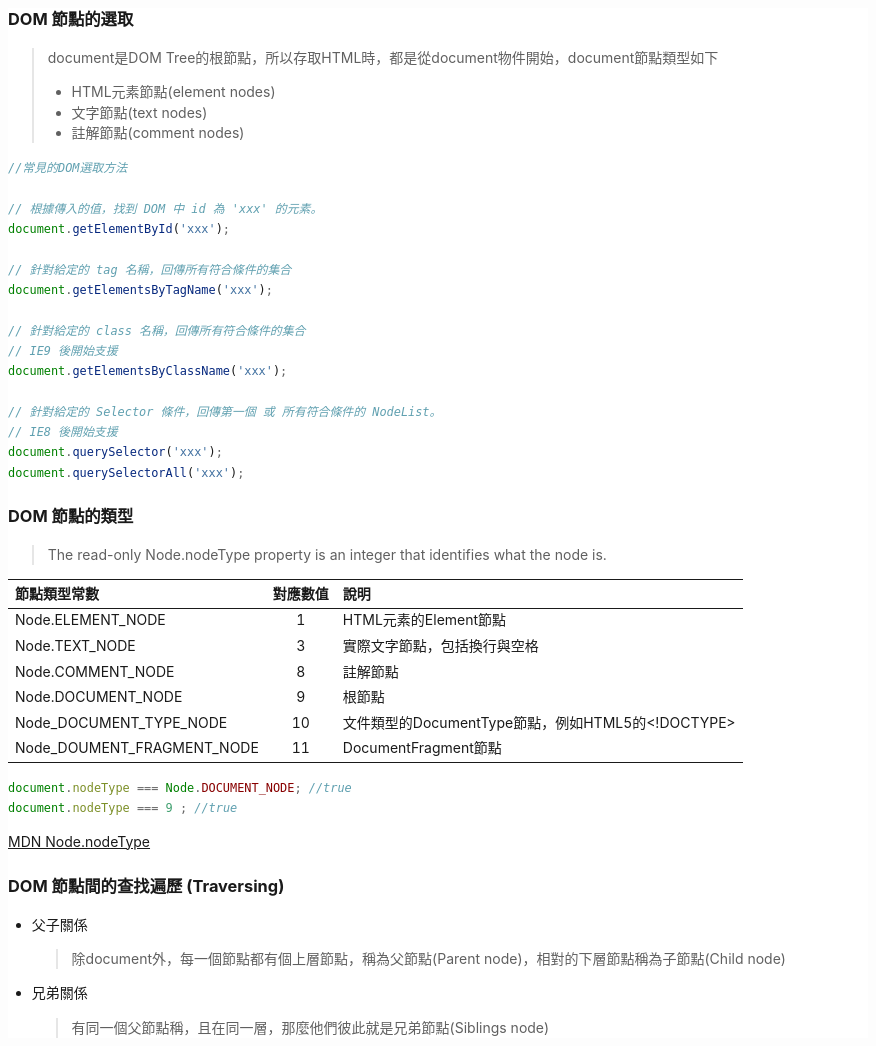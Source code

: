   ```html
  ```
### DOM 節點的選取
> document是DOM Tree的根節點，所以存取HTML時，都是從document物件開始，document節點類型如下
> * HTML元素節點(element nodes)
> * 文字節點(text nodes)
> * 註解節點(comment nodes)
```javascript
//常見的DOM選取方法

// 根據傳入的值，找到 DOM 中 id 為 'xxx' 的元素。
document.getElementById('xxx');

// 針對給定的 tag 名稱，回傳所有符合條件的集合
document.getElementsByTagName('xxx');

// 針對給定的 class 名稱，回傳所有符合條件的集合
// IE9 後開始支援
document.getElementsByClassName('xxx');

// 針對給定的 Selector 條件，回傳第一個 或 所有符合條件的 NodeList。
// IE8 後開始支援
document.querySelector('xxx');
document.querySelectorAll('xxx');
```
### DOM 節點的類型
>The read-only Node.nodeType property is an integer that identifies what the node is. 

 | 節點類型常數               | 對應數值 | 說明                                               |
 | :------------------------- | :------: | :------------------------------------------------- |
 | Node.ELEMENT_NODE          |    1     | HTML元素的Element節點                              |
 | Node.TEXT_NODE             |    3     | 實際文字節點，包括換行與空格                       |
 | Node.COMMENT_NODE          |    8     | 註解節點                                           |
 | Node.DOCUMENT_NODE         |    9     | 根節點                                             |
 | Node_DOCUMENT_TYPE_NODE    |    10    | 文件類型的DocumentType節點，例如HTML5的\<!DOCTYPE> |
 | Node_DOUMENT_FRAGMENT_NODE |    11    | DocumentFragment節點                               |
```javascript
document.nodeType === Node.DOCUMENT_NODE; //true
document.nodeType === 9 ; //true 
```
[MDN Node.nodeType ](https://developer.mozilla.org/en-US/docs/Web/API/Node/nodeType)

### DOM 節點間的查找遍歷 (Traversing)
* 父子關係
  >除document外，每一個節點都有個上層節點，稱為父節點(Parent node)，相對的下層節點稱為子節點(Child node)
* 兄弟關係
  >有同一個父節點稱，且在同一層，那麼他們彼此就是兄弟節點(Siblings node)
